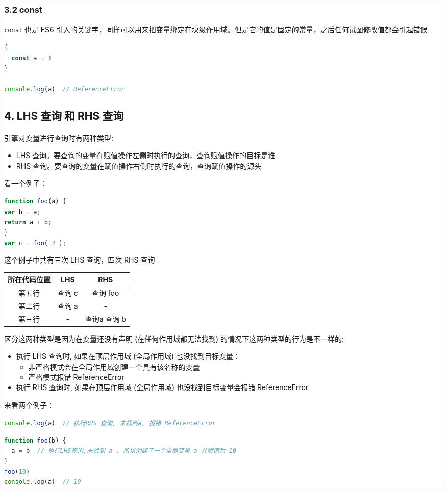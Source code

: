 ### 3.2 const

`const` 也是 ES6 引入的关键字，同样可以用来把变量绑定在块级作用域。但是它的值是固定的常量，之后任何试图修改值都会引起错误

```js
{
  const a = 1
}

console.log(a)  // ReferenceError
```

## 4. LHS 查询 和 RHS 查询

引擎对变量进行查询时有两种类型:

- LHS 查询。要查询的变量在赋值操作左侧时执行的查询，查询赋值操作的目标是谁
- RHS 查询。要查询的变量在赋值操作右侧时执行的查询，查询赋值操作的源头

看一个例子：

```js
function foo(a) {
var b = a;
return a + b;
}
var c = foo( 2 );
```

这个例子中共有三次 LHS 查询，四次 RHS 查询 

| 所在代码位置 |  LHS   |     RHS      |
| :----------: | :----: | :----------: |
|    第五行    | 查询 c |   查询 foo   |
|    第二行    | 查询 a |      -       |
|    第三行    |   -    | 查询a 查询 b |

<a id="behavior"></a>区分这两种类型是因为在变量还没有声明 (在任何作用域都无法找到) 的情况下这两种类型的行为是不一样的:

- 执行 LHS 查询时, 如果在顶层作用域 (全局作用域) 也没找到目标变量：
  - 非严格模式会在全局作用域创建一个具有该名称的变量
  - 严格模式报错 ReferenceError
- 执行 RHS 查询时, 如果在顶层作用域 (全局作用域) 也没找到目标变量会报错 ReferenceError

来看两个例子：

```js
console.log(a)  // 执行RHS 查询, 未找到a, 报错 ReferenceError
```

```js
function foo(b) {
  a = b	 // 执行LHS查询,未找到 a , 所以创建了一个全局变量 a 并赋值为 10
}
foo(10)
console.log(a)	// 10
```

